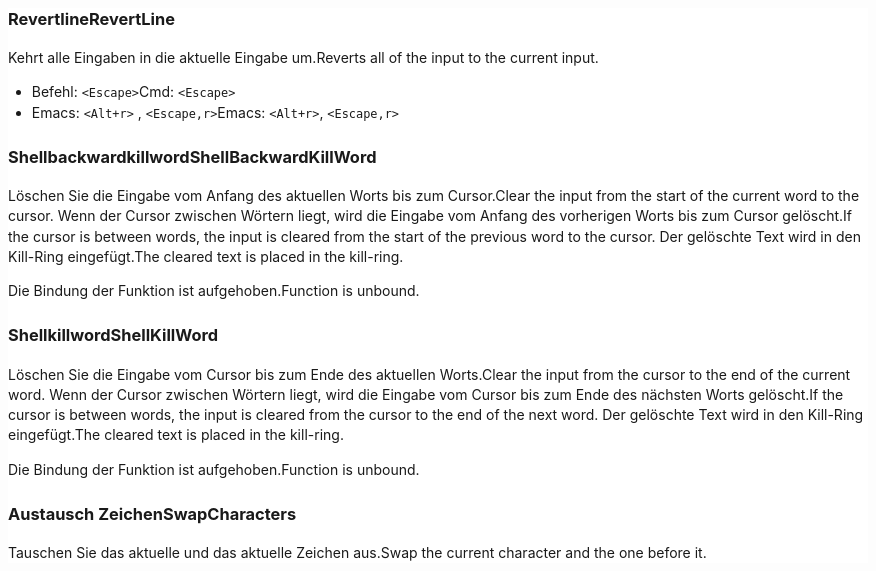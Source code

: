 ### <a name="revertline"></a><span data-ttu-id="c85c9-270">Revertline</span><span class="sxs-lookup"><span data-stu-id="c85c9-270">RevertLine</span></span>

<span data-ttu-id="c85c9-271">Kehrt alle Eingaben in die aktuelle Eingabe um.</span><span class="sxs-lookup"><span data-stu-id="c85c9-271">Reverts all of the input to the current input.</span></span>

- <span data-ttu-id="c85c9-272">Befehl: `<Escape>`</span><span class="sxs-lookup"><span data-stu-id="c85c9-272">Cmd: `<Escape>`</span></span>
- <span data-ttu-id="c85c9-273">Emacs: `<Alt+r>` , `<Escape,r>`</span><span class="sxs-lookup"><span data-stu-id="c85c9-273">Emacs: `<Alt+r>`, `<Escape,r>`</span></span>

### <a name="shellbackwardkillword"></a><span data-ttu-id="c85c9-274">Shellbackwardkillword</span><span class="sxs-lookup"><span data-stu-id="c85c9-274">ShellBackwardKillWord</span></span>

<span data-ttu-id="c85c9-275">Löschen Sie die Eingabe vom Anfang des aktuellen Worts bis zum Cursor.</span><span class="sxs-lookup"><span data-stu-id="c85c9-275">Clear the input from the start of the current word to the cursor.</span></span> <span data-ttu-id="c85c9-276">Wenn der Cursor zwischen Wörtern liegt, wird die Eingabe vom Anfang des vorherigen Worts bis zum Cursor gelöscht.</span><span class="sxs-lookup"><span data-stu-id="c85c9-276">If the cursor is between words, the input is cleared from the start of the previous word to the cursor.</span></span> <span data-ttu-id="c85c9-277">Der gelöschte Text wird in den Kill-Ring eingefügt.</span><span class="sxs-lookup"><span data-stu-id="c85c9-277">The cleared text is placed in the kill-ring.</span></span>

<span data-ttu-id="c85c9-278">Die Bindung der Funktion ist aufgehoben.</span><span class="sxs-lookup"><span data-stu-id="c85c9-278">Function is unbound.</span></span>

### <a name="shellkillword"></a><span data-ttu-id="c85c9-279">Shellkillword</span><span class="sxs-lookup"><span data-stu-id="c85c9-279">ShellKillWord</span></span>

<span data-ttu-id="c85c9-280">Löschen Sie die Eingabe vom Cursor bis zum Ende des aktuellen Worts.</span><span class="sxs-lookup"><span data-stu-id="c85c9-280">Clear the input from the cursor to the end of the current word.</span></span> <span data-ttu-id="c85c9-281">Wenn der Cursor zwischen Wörtern liegt, wird die Eingabe vom Cursor bis zum Ende des nächsten Worts gelöscht.</span><span class="sxs-lookup"><span data-stu-id="c85c9-281">If the cursor is between words, the input is cleared from the cursor to the end of the next word.</span></span> <span data-ttu-id="c85c9-282">Der gelöschte Text wird in den Kill-Ring eingefügt.</span><span class="sxs-lookup"><span data-stu-id="c85c9-282">The cleared text is placed in the kill-ring.</span></span>

<span data-ttu-id="c85c9-283">Die Bindung der Funktion ist aufgehoben.</span><span class="sxs-lookup"><span data-stu-id="c85c9-283">Function is unbound.</span></span>

### <a name="swapcharacters"></a><span data-ttu-id="c85c9-284">Austausch Zeichen</span><span class="sxs-lookup"><span data-stu-id="c85c9-284">SwapCharacters</span></span>

<span data-ttu-id="c85c9-285">Tauschen Sie das aktuelle und das aktuelle Zeichen aus.</span><span class="sxs-lookup"><span data-stu-id="c85c9-285">Swap the current character and the one before it.</span></span>
